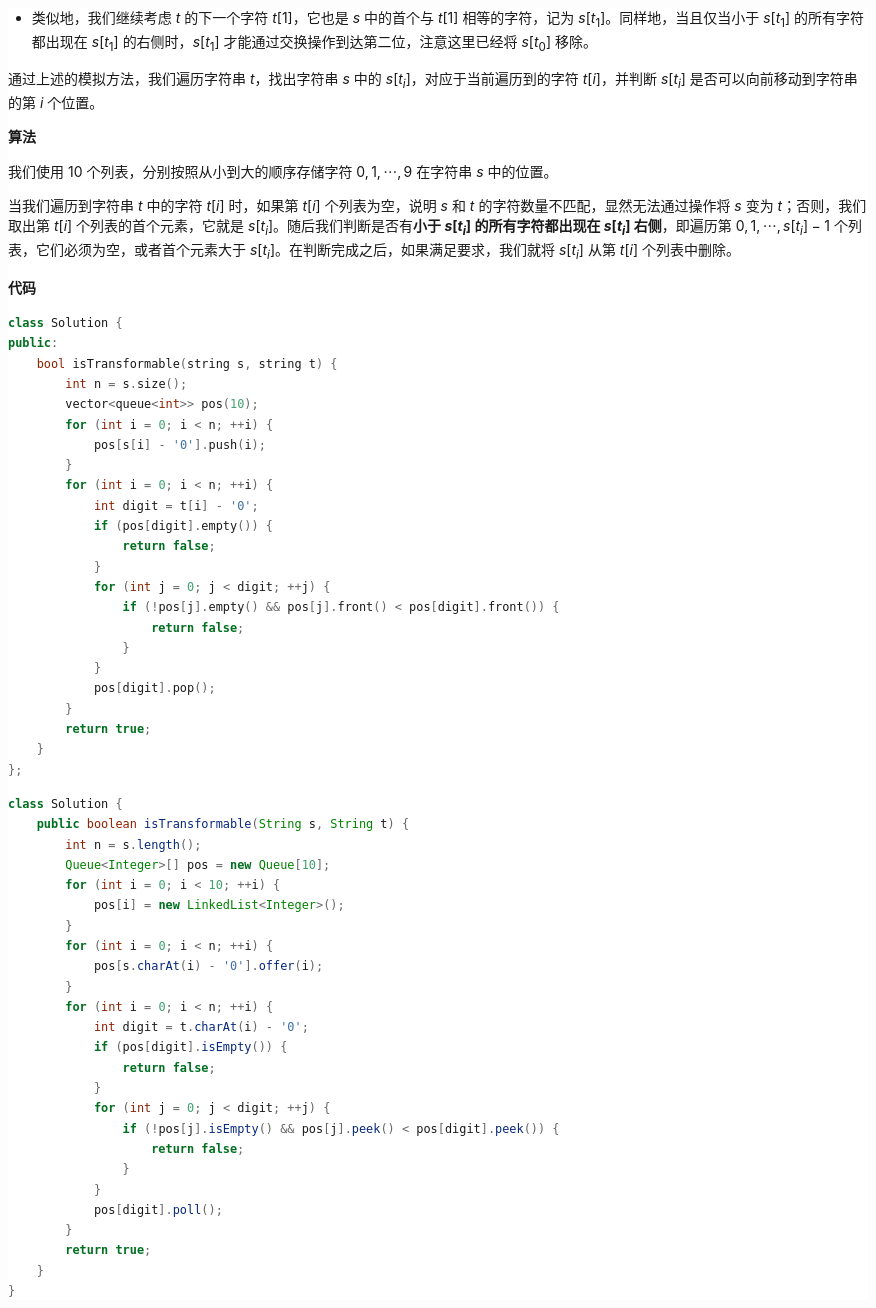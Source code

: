- 类似地，我们继续考虑 $t$ 的下一个字符 $t[1]$，它也是 $s$ 中的首个与 $t[1]$ 相等的字符，记为 $s[t_1]$。同样地，当且仅当小于 $s[t_1]$ 的所有字符都出现在 $s[t_1]$ 的右侧时，$s[t_1]$ 才能通过交换操作到达第二位，注意这里已经将 $s[t_0]$ 移除。

通过上述的模拟方法，我们遍历字符串 $t$，找出字符串 $s$ 中的 $s[t_i]$，对应于当前遍历到的字符 $t[i]$，并判断 $s[t_i]$ 是否可以向前移动到字符串的第 $i$ 个位置。

**算法**

我们使用 $10$ 个列表，分别按照从小到大的顺序存储字符 $0, 1, \cdots, 9$ 在字符串 $s$ 中的位置。

当我们遍历到字符串 $t$ 中的字符 $t[i]$ 时，如果第 $t[i]$ 个列表为空，说明 $s$ 和 $t$ 的字符数量不匹配，显然无法通过操作将 $s$ 变为 $t$；否则，我们取出第 $t[i]$ 个列表的首个元素，它就是 $s[t_i]$。随后我们判断是否有**小于 $s[t_i]$ 的所有字符都出现在 $s[t_i]$ 右侧**，即遍历第 $0, 1, \cdots, s[t_i]-1$ 个列表，它们必须为空，或者首个元素大于 $s[t_i]$。在判断完成之后，如果满足要求，我们就将 $s[t_i]$ 从第 $t[i]$ 个列表中删除。

**代码**

```C++ [sol1-C++]
class Solution {
public:
    bool isTransformable(string s, string t) {
        int n = s.size();
        vector<queue<int>> pos(10);
        for (int i = 0; i < n; ++i) {
            pos[s[i] - '0'].push(i);
        }
        for (int i = 0; i < n; ++i) {
            int digit = t[i] - '0';
            if (pos[digit].empty()) {
                return false;
            }
            for (int j = 0; j < digit; ++j) {
                if (!pos[j].empty() && pos[j].front() < pos[digit].front()) {
                    return false;
                }
            }
            pos[digit].pop();
        }
        return true;
    }
};
```

```Java [sol1-Java]
class Solution {
    public boolean isTransformable(String s, String t) {
        int n = s.length();
        Queue<Integer>[] pos = new Queue[10];
        for (int i = 0; i < 10; ++i) {
            pos[i] = new LinkedList<Integer>();
        }
        for (int i = 0; i < n; ++i) {
            pos[s.charAt(i) - '0'].offer(i);
        }
        for (int i = 0; i < n; ++i) {
            int digit = t.charAt(i) - '0';
            if (pos[digit].isEmpty()) {
                return false;
            }
            for (int j = 0; j < digit; ++j) {
                if (!pos[j].isEmpty() && pos[j].peek() < pos[digit].peek()) {
                    return false;
                }
            }
            pos[digit].poll();
        }
        return true;
    }
}
```